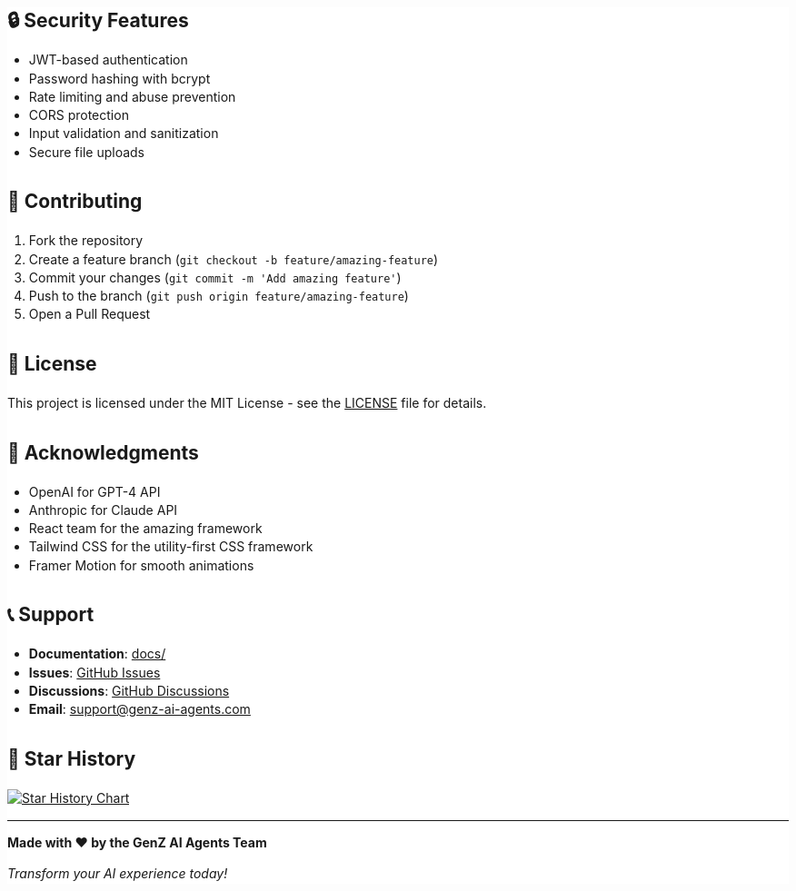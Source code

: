 ## 🔒 Security Features

- JWT-based authentication
- Password hashing with bcrypt
- Rate limiting and abuse prevention
- CORS protection
- Input validation and sanitization
- Secure file uploads

## 🤝 Contributing

1. Fork the repository
2. Create a feature branch (`git checkout -b feature/amazing-feature`)
3. Commit your changes (`git commit -m 'Add amazing feature'`)
4. Push to the branch (`git push origin feature/amazing-feature`)
5. Open a Pull Request

## 📝 License

This project is licensed under the MIT License - see the [LICENSE](LICENSE) file for details.

## 🙏 Acknowledgments

- OpenAI for GPT-4 API
- Anthropic for Claude API
- React team for the amazing framework
- Tailwind CSS for the utility-first CSS framework
- Framer Motion for smooth animations

## 📞 Support

- **Documentation**: [docs/](docs/)
- **Issues**: [GitHub Issues](https://github.com/yourusername/genz-ai-agents/issues)
- **Discussions**: [GitHub Discussions](https://github.com/yourusername/genz-ai-agents/discussions)
- **Email**: support@genz-ai-agents.com

## 🌟 Star History

[![Star History Chart](https://api.star-history.com/svg?repos=yourusername/genz-ai-agents&type=Date)](https://star-history.com/#yourusername/genz-ai-agents&Date)

---

**Made with ❤️ by the GenZ AI Agents Team**

*Transform your AI experience today!*